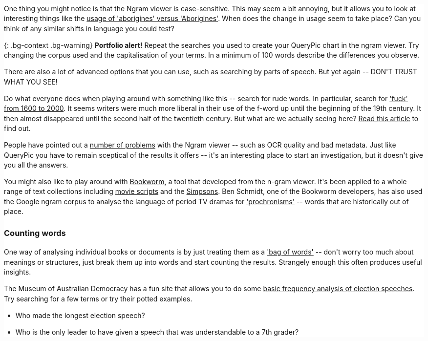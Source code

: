 <iframe name="ngram_chart" src="https://books.google.com/ngrams/interactive_chart?content=aborigines%2CAborigines%2CIndigenous+Australians&year_start=1800&year_end=2000&corpus=15&smoothing=3&share=&direct_url=t1%3B%2Caborigines%3B%2Cc0%3B.t1%3B%2CAborigines%3B%2Cc0%3B.t1%3B%2CIndigenous%20Australians%3B%2Cc0" width="100%" height="350" marginwidth="0" marginheight="0" hspace="0" vspace="0" frameborder="0" scrolling="no"></iframe>

One thing you might notice is that the Ngram viewer is case-sensitive. This may seem a bit annoying, but it allows you to look at interesting things like the [usage of 'aborigines' versus 'Aborigines'](https://books.google.com/ngrams/graph?content=aborigines%2CAborigines%2CIndigenous+Australians&year_start=1800&year_end=2000&corpus=15&smoothing=3&share=&direct_url=t1%3B%2Caborigines%3B%2Cc0%3B.t1%3B%2CAborigines%3B%2Cc0%3B.t1%3B%2CIndigenous%20Australians%3B%2Cc0). When does the change in usage seem to take place? Can you think of any similar shifts in language you could test?

{: .bg-context .bg-warning}
**Portfolio alert!** Repeat the searches you used to create your QueryPic chart in the ngram viewer. Try changing the corpus used and the capitalisation of your terms. In a minimum of 100 words describe the differences you observe.

There are also a lot of [advanced options](https://books.google.com/ngrams/info) that you can use, such as searching by parts of speech. But yet again -- DON'T TRUST WHAT YOU SEE!

Do what everyone does when playing around with something like this -- search for rude words. In particular, search for ['fuck' from 1600 to 2000](https://books.google.com/ngrams/graph?content=fuck&year_start=1600&year_end=2000&corpus=15&smoothing=3&share=&direct_url=t1%3B%2Cfuck%3B%2Cc0). It seems writers were much more liberal in their use of the f-word up until the beginning of the 19th century. It then almost disappeared until the second half of the twentieth century. But what are we actually seeing here? [Read this article](https://jakubmarian.com/a-curiosity-about-the-f-word-in-google-ngram-viewer/) to find out.

People have pointed out a [number of problems](http://www.wired.com/2015/10/pitfalls-of-studying-language-with-google-ngram/) with the Ngram viewer -- such as OCR quality and bad metadata. Just like QueryPic you have to remain sceptical of the results it offers -- it's an interesting place to start an investigation, but it doesn't give you all the answers.

You might also like to play around with [Bookworm](http://bookworm.culturomics.org), a tool that developed from the n-gram viewer. It's been applied to a whole range of text collections including [movie scripts](http://movies.benschmidt.org) and the [Simpsons](http://benschmidt.org/Simpsons/). Ben Schmidt, one of the Bookworm developers, has also used the Google ngram corpus to analyse the language of period TV dramas for ['prochronisms'](http://www.prochronism.com) -- words that are historically out of place.

### Counting words

One way of analysing individual books or documents is by just treating them as a ['bag of words'](https://en.wikipedia.org/wiki/Bag-of-words_model) -- don't worry too much about meanings or structures, just break them up into words and start counting the results. Strangely enough this often produces useful insights.

The Museum of Australian Democracy has a fun site that allows you to do some [basic frequency analysis of election speeches](http://electionspeeches.moadoph.gov.au/explore). Try searching for a few terms or try their potted examples.

* Who made the longest election speech?

* Who is the only leader to have given a speech that was understandable to a 7th grader?
